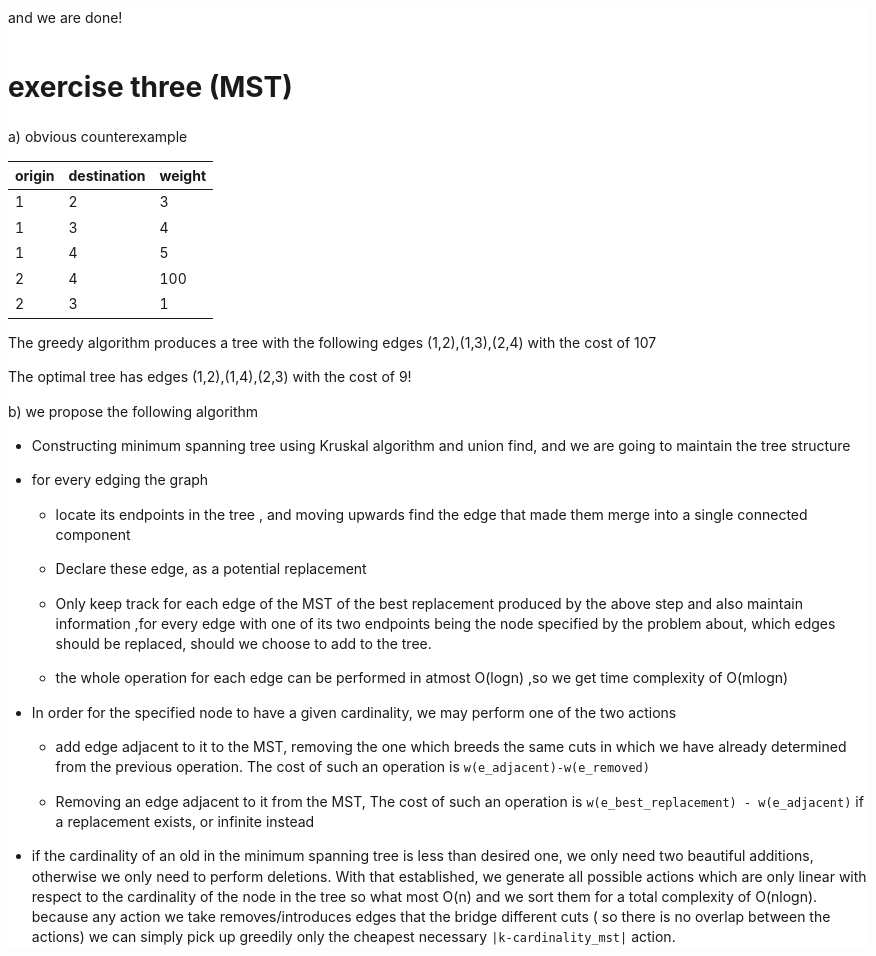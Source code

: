 and we are done!



# exercise three (MST)

a) obvious counterexample 

origin|destination|weight
------|-----------|------
1|2|3
1|3|4
1|4|5
2|4|100
2|3|1

The greedy algorithm produces a tree with the following edges (1,2),(1,3),(2,4) with the cost of 107

The optimal tree has edges (1,2),(1,4),(2,3) with the cost of 9!



b) 
we propose the following algorithm

* Constructing minimum spanning tree using Kruskal algorithm and union find, and  we are going to maintain the tree structure

* for every edging the graph

	- locate its endpoints in the tree , and moving upwards find the edge that made them merge into a single connected component

	- Declare these edge, as a potential replacement

	- Only keep track for each edge of the MST of the best replacement produced by the above step and also maintain information ,for every edge with one of its two endpoints being the  node specified by the problem about, which edges should be replaced, should we choose to add to the tree.

	- the whole operation for each edge can be performed in atmost O(logn) ,so we get time complexity of O(mlogn)


* In order for the specified node to have a given cardinality, we may perform one of the two actions

	- add edge adjacent to it to the MST, removing the one which breeds the same cuts in which we have already determined from the previous operation. The cost of such an operation  is `w(e_adjacent)-w(e_removed)`

	- Removing an edge adjacent to it from the MST, The cost of such an operation  is 
	`w(e_best_replacement) - w(e_adjacent)` if a replacement exists, or infinite  instead

* if the cardinality of an old in the minimum spanning tree is less than desired one, we only need two beautiful additions, otherwise we only need to perform deletions. With that established, we generate all possible actions which are only linear with respect to the cardinality of the node in the tree so what most O(n) and we sort them for a total complexity of O(nlogn). because any action we take removes/introduces edges that the bridge different cuts ( so there is no overlap between the actions) we can simply pick up greedily only the cheapest necessary `|k-cardinality_mst|` action.
